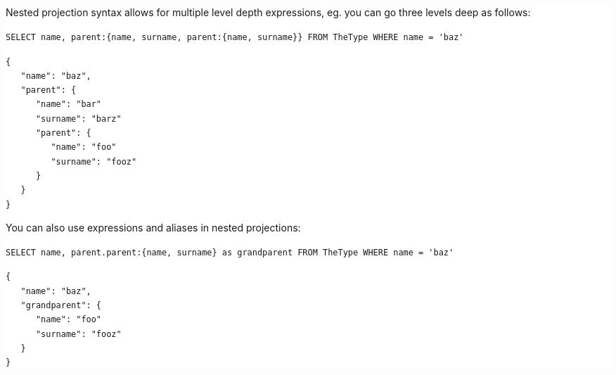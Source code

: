 Nested projection syntax allows for multiple level depth expressions, eg. you can go three levels deep as follows:

```
SELECT name, parent:{name, surname, parent:{name, surname}} FROM TheType WHERE name = 'baz'
```

```
{ 
   "name": "baz",
   "parent": {
      "name": "bar"
      "surname": "barz"      
      "parent": {
         "name": "foo"
         "surname": "fooz"      
      }   
   }
}
```

You can also use expressions and aliases in nested projections:

```
SELECT name, parent.parent:{name, surname} as grandparent FROM TheType WHERE name = 'baz'
```

```
{ 
   "name": "baz",
   "grandparent": {
      "name": "foo"
      "surname": "fooz"      
   }   
}
```
